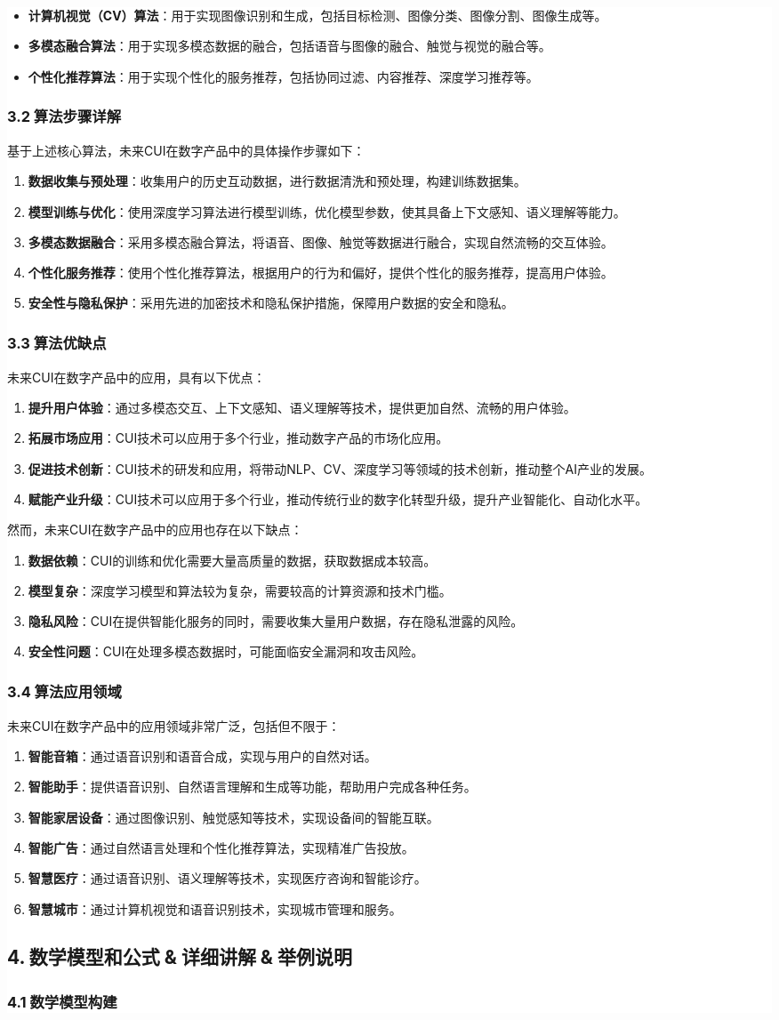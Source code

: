 - **计算机视觉（CV）算法**：用于实现图像识别和生成，包括目标检测、图像分类、图像分割、图像生成等。

- **多模态融合算法**：用于实现多模态数据的融合，包括语音与图像的融合、触觉与视觉的融合等。

- **个性化推荐算法**：用于实现个性化的服务推荐，包括协同过滤、内容推荐、深度学习推荐等。

### 3.2 算法步骤详解

基于上述核心算法，未来CUI在数字产品中的具体操作步骤如下：

1. **数据收集与预处理**：收集用户的历史互动数据，进行数据清洗和预处理，构建训练数据集。

2. **模型训练与优化**：使用深度学习算法进行模型训练，优化模型参数，使其具备上下文感知、语义理解等能力。

3. **多模态数据融合**：采用多模态融合算法，将语音、图像、触觉等数据进行融合，实现自然流畅的交互体验。

4. **个性化服务推荐**：使用个性化推荐算法，根据用户的行为和偏好，提供个性化的服务推荐，提高用户体验。

5. **安全性与隐私保护**：采用先进的加密技术和隐私保护措施，保障用户数据的安全和隐私。

### 3.3 算法优缺点

未来CUI在数字产品中的应用，具有以下优点：

1. **提升用户体验**：通过多模态交互、上下文感知、语义理解等技术，提供更加自然、流畅的用户体验。

2. **拓展市场应用**：CUI技术可以应用于多个行业，推动数字产品的市场化应用。

3. **促进技术创新**：CUI技术的研发和应用，将带动NLP、CV、深度学习等领域的技术创新，推动整个AI产业的发展。

4. **赋能产业升级**：CUI技术可以应用于多个行业，推动传统行业的数字化转型升级，提升产业智能化、自动化水平。

然而，未来CUI在数字产品中的应用也存在以下缺点：

1. **数据依赖**：CUI的训练和优化需要大量高质量的数据，获取数据成本较高。

2. **模型复杂**：深度学习模型和算法较为复杂，需要较高的计算资源和技术门槛。

3. **隐私风险**：CUI在提供智能化服务的同时，需要收集大量用户数据，存在隐私泄露的风险。

4. **安全性问题**：CUI在处理多模态数据时，可能面临安全漏洞和攻击风险。

### 3.4 算法应用领域

未来CUI在数字产品中的应用领域非常广泛，包括但不限于：

1. **智能音箱**：通过语音识别和语音合成，实现与用户的自然对话。

2. **智能助手**：提供语音识别、自然语言理解和生成等功能，帮助用户完成各种任务。

3. **智能家居设备**：通过图像识别、触觉感知等技术，实现设备间的智能互联。

4. **智能广告**：通过自然语言处理和个性化推荐算法，实现精准广告投放。

5. **智慧医疗**：通过语音识别、语义理解等技术，实现医疗咨询和智能诊疗。

6. **智慧城市**：通过计算机视觉和语音识别技术，实现城市管理和服务。

## 4. 数学模型和公式 & 详细讲解 & 举例说明

### 4.1 数学模型构建
